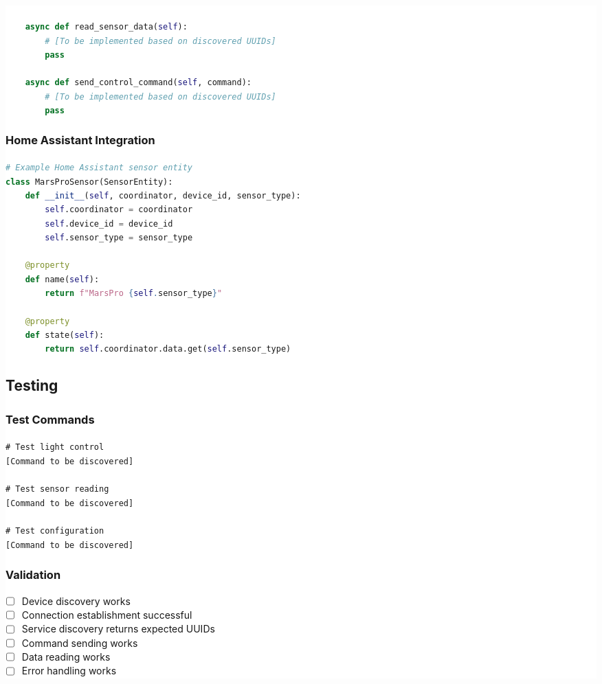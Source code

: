 ```python
    
    async def read_sensor_data(self):
        # [To be implemented based on discovered UUIDs]
        pass
    
    async def send_control_command(self, command):
        # [To be implemented based on discovered UUIDs]
        pass
```

### Home Assistant Integration
```python
# Example Home Assistant sensor entity
class MarsProSensor(SensorEntity):
    def __init__(self, coordinator, device_id, sensor_type):
        self.coordinator = coordinator
        self.device_id = device_id
        self.sensor_type = sensor_type
    
    @property
    def name(self):
        return f"MarsPro {self.sensor_type}"
    
    @property
    def state(self):
        return self.coordinator.data.get(self.sensor_type)
```

## Testing

### Test Commands
```
# Test light control
[Command to be discovered]

# Test sensor reading
[Command to be discovered]

# Test configuration
[Command to be discovered]
```

### Validation
- [ ] Device discovery works
- [ ] Connection establishment successful
- [ ] Service discovery returns expected UUIDs
- [ ] Command sending works
- [ ] Data reading works
- [ ] Error handling works
